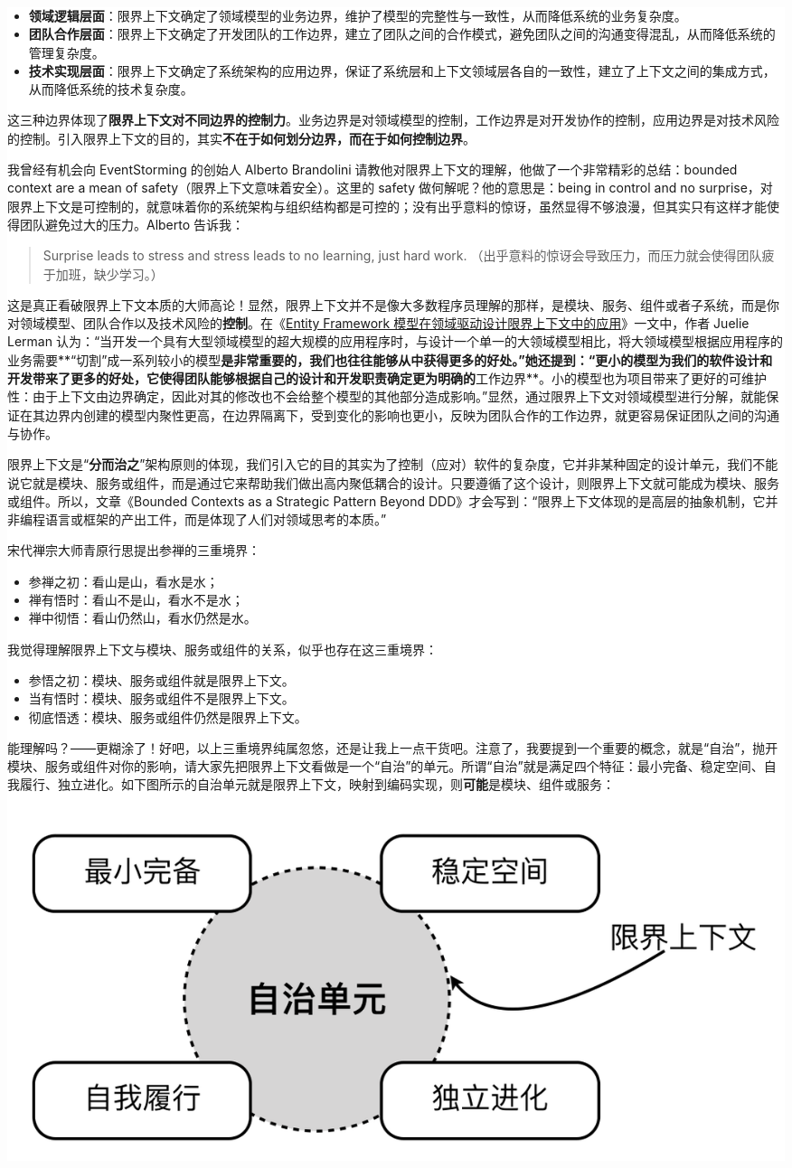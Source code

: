 - **领域逻辑层面**：限界上下文确定了领域模型的业务边界，维护了模型的完整性与一致性，从而降低系统的业务复杂度。
- **团队合作层面**：限界上下文确定了开发团队的工作边界，建立了团队之间的合作模式，避免团队之间的沟通变得混乱，从而降低系统的管理复杂度。
- **技术实现层面**：限界上下文确定了系统架构的应用边界，保证了系统层和上下文领域层各自的一致性，建立了上下文之间的集成方式，从而降低系统的技术复杂度。

这三种边界体现了**限界上下文对不同边界的控制力**。业务边界是对领域模型的控制，工作边界是对开发协作的控制，应用边界是对技术风险的控制。引入限界上下文的目的，其实**不在于如何划分边界，而在于如何控制边界**。

我曾经有机会向 EventStorming 的创始人 Alberto Brandolini 请教他对限界上下文的理解，他做了一个非常精彩的总结：bounded context are a mean of safety（限界上下文意味着安全）。这里的 safety 做何解呢？他的意思是：being in control and no surprise，对限界上下文是可控制的，就意味着你的系统架构与组织结构都是可控的；没有出乎意料的惊讶，虽然显得不够浪漫，但其实只有这样才能使得团队避免过大的压力。Alberto 告诉我：

> Surprise leads to stress and stress leads to no learning, just hard work. （出乎意料的惊讶会导致压力，而压力就会使得团队疲于加班，缺少学习。）

这是真正看破限界上下文本质的大师高论！显然，限界上下文并不是像大多数程序员理解的那样，是模块、服务、组件或者子系统，而是你对领域模型、团队合作以及技术风险的**控制**。在《[Entity Framework 模型在领域驱动设计限界上下文中的应用](https://www.cnblogs.com/daxnet/archive/2013/03/22/2976282.html)》一文中，作者 Juelie Lerman 认为：“当开发一个具有大型领域模型的超大规模的应用程序时，与设计一个单一的大领域模型相比，将大领域模型根据应用程序的业务需要**“切割”成一系列较小的模型**是非常重要的，我们也往往能够从中获得更多的好处。”她还提到：“更小的模型为我们的软件设计和开发带来了更多的好处，它使得团队能够根据自己的设计和开发职责确定更为明确的**工作边界**。小的模型也为项目带来了更好的可维护性：由于上下文由边界确定，因此对其的修改也不会给整个模型的其他部分造成影响。”显然，通过限界上下文对领域模型进行分解，就能保证在其边界内创建的模型内聚性更高，在边界隔离下，受到变化的影响也更小，反映为团队合作的工作边界，就更容易保证团队之间的沟通与协作。

限界上下文是“**分而治之**”架构原则的体现，我们引入它的目的其实为了控制（应对）软件的复杂度，它并非某种固定的设计单元，我们不能说它就是模块、服务或组件，而是通过它来帮助我们做出高内聚低耦合的设计。只要遵循了这个设计，则限界上下文就可能成为模块、服务或组件。所以，文章《Bounded Contexts as a Strategic Pattern Beyond DDD》才会写到：“限界上下文体现的是高层的抽象机制，它并非编程语言或框架的产出工件，而是体现了人们对领域思考的本质。”

宋代禅宗大师青原行思提出参禅的三重境界：

- 参禅之初：看山是山，看水是水；
- 禅有悟时：看山不是山，看水不是水；
- 禅中彻悟：看山仍然山，看水仍然是水。

我觉得理解限界上下文与模块、服务或组件的关系，似乎也存在这三重境界：

- 参悟之初：模块、服务或组件就是限界上下文。
- 当有悟时：模块、服务或组件不是限界上下文。
- 彻底悟透：模块、服务或组件仍然是限界上下文。

能理解吗？——更糊涂了！好吧，以上三重境界纯属忽悠，还是让我上一点干货吧。注意了，我要提到一个重要的概念，就是“自治”，抛开模块、服务或组件对你的影响，请大家先把限界上下文看做是一个“自治”的单元。所谓“自治”就是满足四个特征：最小完备、稳定空间、自我履行、独立进化。如下图所示的自治单元就是限界上下文，映射到编码实现，则**可能**是模块、组件或服务：

![enter image description here](images/c6f4b970-9e41-11e8-87cc-5b643420a0df.png)
